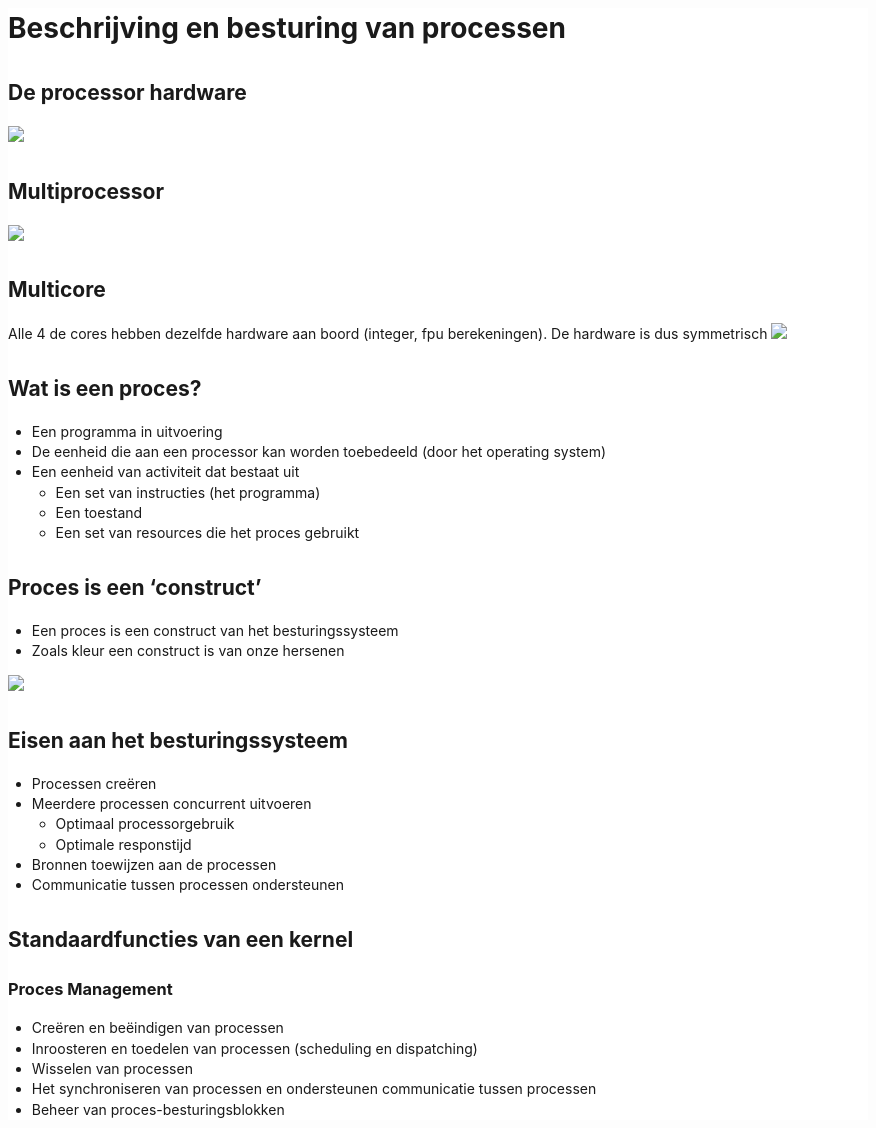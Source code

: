 # Beschrijving en besturing van processen

## De processor hardware
![](https://i.imgur.com/6aFrh6b.png)

## Multiprocessor
![](https://i.imgur.com/hea9jKr.png)

## Multicore
Alle 4 de cores hebben dezelfde hardware aan boord (integer, fpu berekeningen). De hardware is dus symmetrisch
![](https://i.imgur.com/HuH6LXQ.png)

## Wat is een proces?

- Een programma in uitvoering
- De eenheid die aan een processor kan worden toebedeeld (door het operating system)
- Een eenheid van activiteit dat bestaat uit
  - Een set van instructies (het programma)
  - Een toestand
  - Een set van resources die het proces gebruikt

## Proces is een ‘construct’
- Een proces is een construct van het besturingssysteem
- Zoals kleur een construct is van onze hersenen

![](https://i.imgur.com/6Ksd9Hv.png)

## Eisen aan het besturingssysteem
- Processen creëren
- Meerdere processen concurrent uitvoeren
  - Optimaal processorgebruik 
  - Optimale responstijd
- Bronnen toewijzen aan de processen
- Communicatie tussen processen ondersteunen

## Standaardfuncties van een kernel
### Proces Management

- Creëren en beëindigen van processen
- Inroosteren en toedelen van processen (scheduling en dispatching)
- Wisselen van processen
- Het synchroniseren van processen en ondersteunen communicatie tussen processen
- Beheer van proces-besturingsblokken
